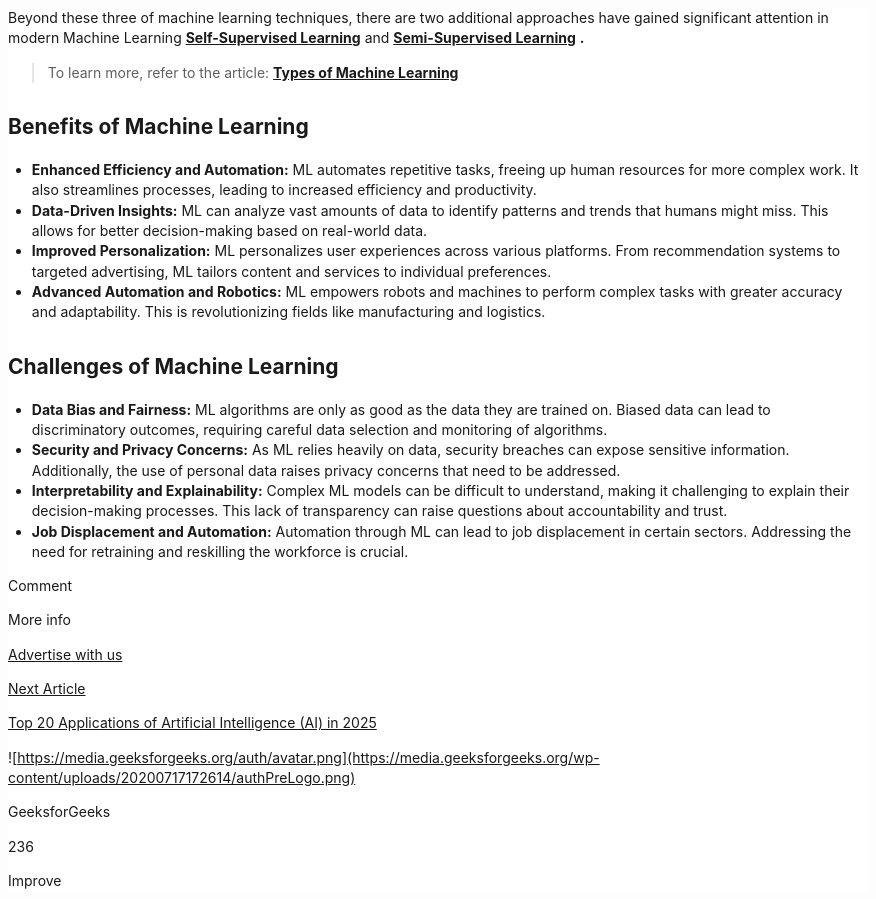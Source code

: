 Beyond these three of machine learning techniques, there are two additional approaches have gained significant attention in modern Machine Learning [**Self-Supervised Learning**](https://www.geeksforgeeks.org/self-supervised-learning-ssl/) and [**Semi-Supervised Learning**](https://www.geeksforgeeks.org/ml-semi-supervised-learning/) **.**

> To learn more, refer to the article: [**Types of Machine Learning**](https://www.geeksforgeeks.org/types-of-machine-learning/)

## Benefits of Machine Learning

- **Enhanced Efficiency and Automation:** ML automates repetitive tasks, freeing up human resources for more complex work. It also streamlines processes, leading to increased efficiency and productivity.
- **Data-Driven Insights:** ML can analyze vast amounts of data to identify patterns and trends that humans might miss. This allows for better decision-making based on real-world data.
- **Improved Personalization:** ML personalizes user experiences across various platforms. From recommendation systems to targeted advertising, ML tailors content and services to individual preferences.
- **Advanced Automation and Robotics:** ML empowers robots and machines to perform complex tasks with greater accuracy and adaptability. This is revolutionizing fields like manufacturing and logistics.

## **Challenges of Machine Learning**

- **Data Bias and Fairness:** ML algorithms are only as good as the data they are trained on. Biased data can lead to discriminatory outcomes, requiring careful data selection and monitoring of algorithms.
- **Security and Privacy Concerns:** As ML relies heavily on data, security breaches can expose sensitive information. Additionally, the use of personal data raises privacy concerns that need to be addressed.
- **Interpretability and Explainability:** Complex ML models can be difficult to understand, making it challenging to explain their decision-making processes. This lack of transparency can raise questions about accountability and trust.
- **Job Displacement and Automation:** Automation through ML can lead to job displacement in certain sectors. Addressing the need for retraining and reskilling the workforce is crucial.

Comment


More info

[Advertise with us](https://www.geeksforgeeks.org/about/contact-us/?listicles)

[Next Article](https://www.geeksforgeeks.org/applications-of-ai/)

[Top 20 Applications of Artificial Intelligence (AI) in 2025](https://www.geeksforgeeks.org/applications-of-ai/)

![https://media.geeksforgeeks.org/auth/avatar.png](https://media.geeksforgeeks.org/wp-content/uploads/20200717172614/authPreLogo.png)

GeeksforGeeks

236

Improve
